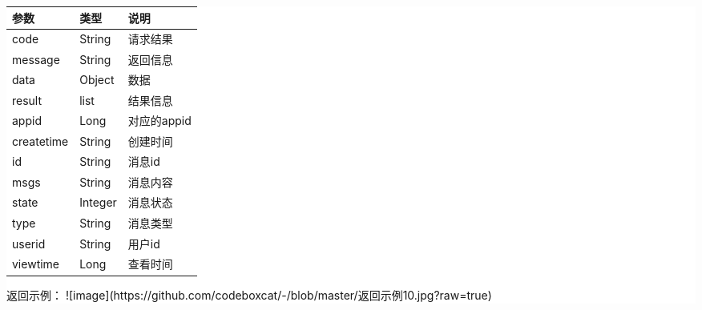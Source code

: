 | 参数         | 类型       | 说明   |
| :------------- |:-------------| :-----|
|code|String|请求结果|
|message|String|返回信息|
|data|	Object |数据|
|result|list|结果信息|
|appid|Long|对应的appid|
|createtime|String|创建时间|
|id|String|消息id|
|msgs|String|消息内容|
|state|Integer|消息状态|
|type|String|消息类型|
|userid|String|用户id|
|viewtime|Long|查看时间|
<p align="left">返回示例：
![image](https://github.com/codeboxcat/-/blob/master/返回示例10.jpg?raw=true)
















 
 
 
  
  